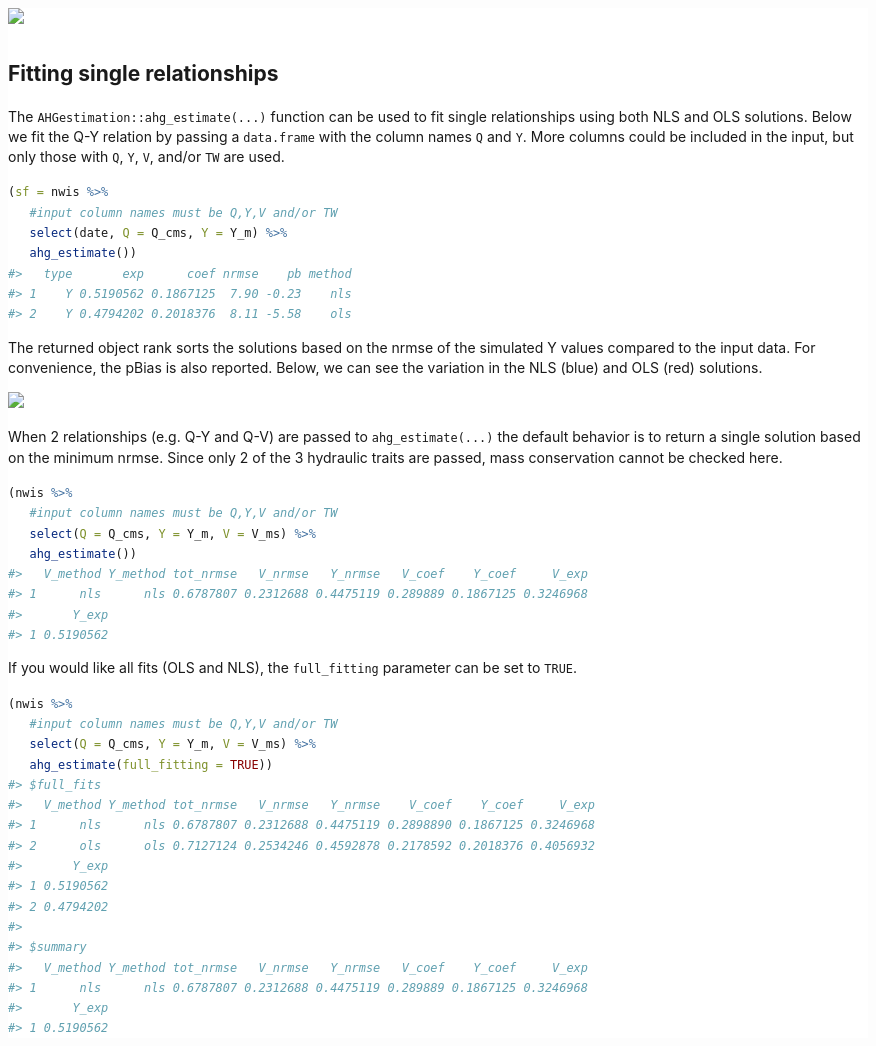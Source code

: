 <img src="man/figures/README-unnamed-chunk-4-1.jpeg" width="100%" />

## Fitting single relationships

The `AHGestimation::ahg_estimate(...)` function can be used to fit
single relationships using both NLS and OLS solutions. Below we fit the
Q-Y relation by passing a `data.frame` with the column names `Q` and
`Y`. More columns could be included in the input, but only those with
`Q`, `Y`, `V`, and/or `TW` are used.

``` r
(sf = nwis %>%
   #input column names must be Q,Y,V and/or TW
   select(date, Q = Q_cms, Y = Y_m) %>% 
   ahg_estimate())
#>   type       exp      coef nrmse    pb method
#> 1    Y 0.5190562 0.1867125  7.90 -0.23    nls
#> 2    Y 0.4794202 0.2018376  8.11 -5.58    ols
```

The returned object rank sorts the solutions based on the nrmse of the
simulated Y values compared to the input data. For convenience, the
pBias is also reported. Below, we can see the variation in the NLS
(blue) and OLS (red) solutions.

<img src="man/figures/README-unnamed-chunk-6-1.jpeg" width="100%" />

When 2 relationships (e.g. Q-Y and Q-V) are passed to
`ahg_estimate(...)` the default behavior is to return a single solution
based on the minimum nrmse. Since only 2 of the 3 hydraulic traits are
passed, mass conservation cannot be checked here.

``` r
(nwis %>%
   #input column names must be Q,Y,V and/or TW
   select(Q = Q_cms, Y = Y_m, V = V_ms) %>% 
   ahg_estimate())
#>   V_method Y_method tot_nrmse   V_nrmse   Y_nrmse   V_coef    Y_coef     V_exp
#> 1      nls      nls 0.6787807 0.2312688 0.4475119 0.289889 0.1867125 0.3246968
#>       Y_exp
#> 1 0.5190562
```

If you would like all fits (OLS and NLS), the `full_fitting` parameter
can be set to `TRUE`.

``` r
(nwis %>%
   #input column names must be Q,Y,V and/or TW
   select(Q = Q_cms, Y = Y_m, V = V_ms) %>% 
   ahg_estimate(full_fitting = TRUE))
#> $full_fits
#>   V_method Y_method tot_nrmse   V_nrmse   Y_nrmse    V_coef    Y_coef     V_exp
#> 1      nls      nls 0.6787807 0.2312688 0.4475119 0.2898890 0.1867125 0.3246968
#> 2      ols      ols 0.7127124 0.2534246 0.4592878 0.2178592 0.2018376 0.4056932
#>       Y_exp
#> 1 0.5190562
#> 2 0.4794202
#> 
#> $summary
#>   V_method Y_method tot_nrmse   V_nrmse   Y_nrmse   V_coef    Y_coef     V_exp
#> 1      nls      nls 0.6787807 0.2312688 0.4475119 0.289889 0.1867125 0.3246968
#>       Y_exp
#> 1 0.5190562
```
